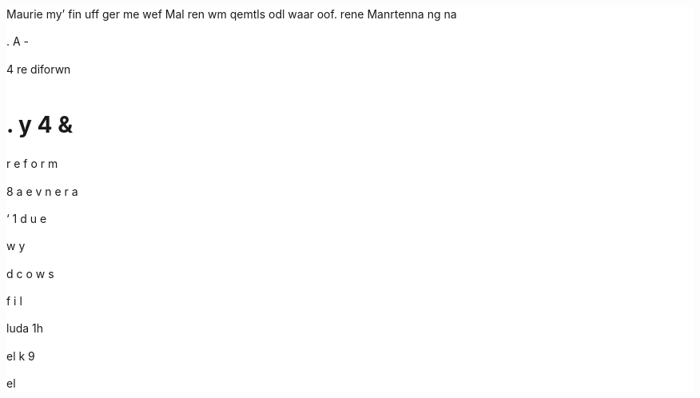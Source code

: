 Maurie my’ fin uff ger me wef 
Mal ren wm qemtls odl waar oof. rene 
Manrtenna ng na 
  
. 
A - 
        
4 re diforwn 
 
    
. 
y 4 
& 
=
 
r
e
f
o
r
m
 
8 a
e
v
n
e
r
a
 
‘ 
1 
d
u
e
 
w
y
 
d 
c
o
w
s
 
f
i
l
 
luda 
1h
 
el
k 
9
 
el
 